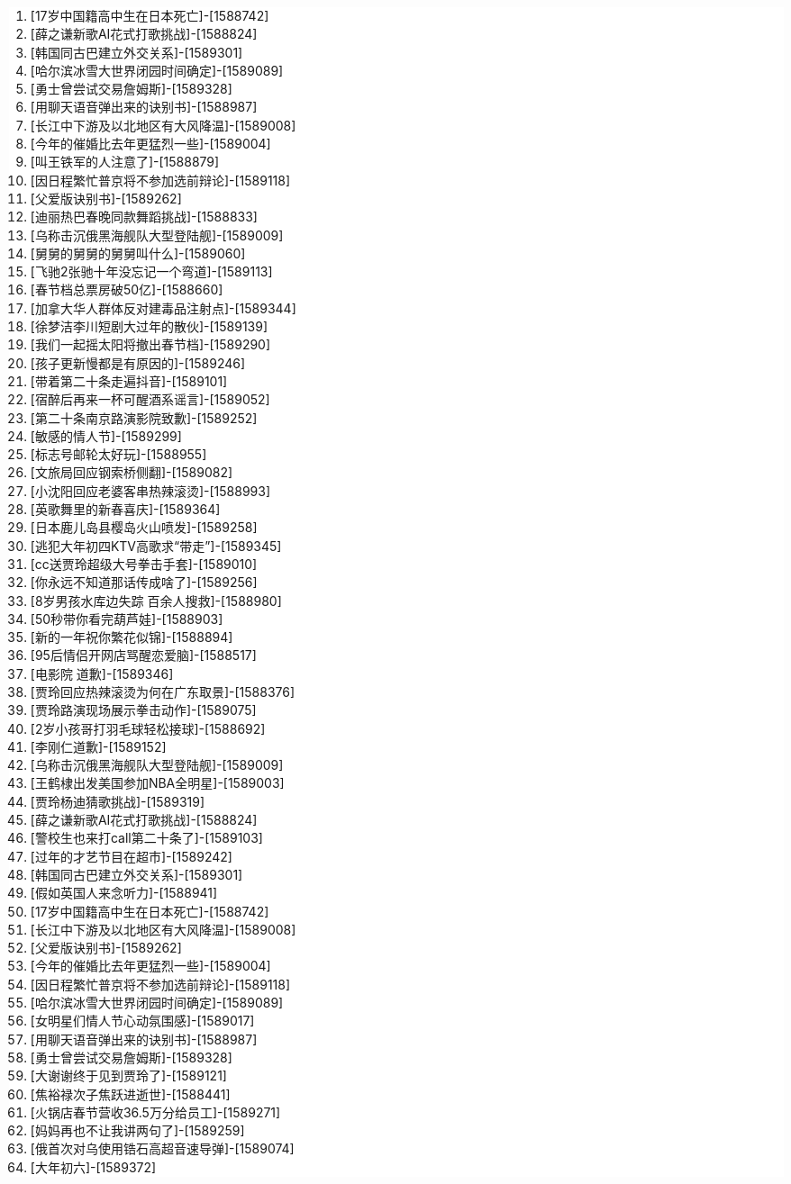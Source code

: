 1. [17岁中国籍高中生在日本死亡]-[1588742]
1. [薛之谦新歌AI花式打歌挑战]-[1588824]
1. [韩国同古巴建立外交关系]-[1589301]
1. [哈尔滨冰雪大世界闭园时间确定]-[1589089]
1. [勇士曾尝试交易詹姆斯]-[1589328]
1. [用聊天语音弹出来的诀别书]-[1588987]
1. [长江中下游及以北地区有大风降温]-[1589008]
1. [今年的催婚比去年更猛烈一些]-[1589004]
1. [叫王铁军的人注意了]-[1588879]
1. [因日程繁忙普京将不参加选前辩论]-[1589118]
1. [父爱版诀别书]-[1589262]
1. [迪丽热巴春晚同款舞蹈挑战]-[1588833]
1. [乌称击沉俄黑海舰队大型登陆舰]-[1589009]
1. [舅舅的舅舅的舅舅叫什么]-[1589060]
1. [飞驰2张驰十年没忘记一个弯道]-[1589113]
1. [春节档总票房破50亿]-[1588660]
1. [加拿大华人群体反对建毒品注射点]-[1589344]
1. [徐梦洁李川短剧大过年的散伙]-[1589139]
1. [我们一起摇太阳将撤出春节档]-[1589290]
1. [孩子更新慢都是有原因的]-[1589246]
1. [带着第二十条走遍抖音]-[1589101]
1. [宿醉后再来一杯可醒酒系谣言]-[1589052]
1. [第二十条南京路演影院致歉]-[1589252]
1. [敏感的情人节]-[1589299]
1. [标志号邮轮太好玩]-[1588955]
1. [文旅局回应钢索桥侧翻]-[1589082]
1. [小沈阳回应老婆客串热辣滚烫]-[1588993]
1. [英歌舞里的新春喜庆]-[1589364]
1. [日本鹿儿岛县樱岛火山喷发]-[1589258]
1. [逃犯大年初四KTV高歌求“带走”]-[1589345]
1. [cc送贾玲超级大号拳击手套]-[1589010]
1. [你永远不知道那话传成啥了]-[1589256]
1. [8岁男孩水库边失踪 百余人搜救]-[1588980]
1. [50秒带你看完葫芦娃]-[1588903]
1. [新的一年祝你繁花似锦]-[1588894]
1. [95后情侣开网店骂醒恋爱脑]-[1588517]
1. [电影院 道歉]-[1589346]
1. [贾玲回应热辣滚烫为何在广东取景]-[1588376]
1. [贾玲路演现场展示拳击动作]-[1589075]
1. [2岁小孩哥打羽毛球轻松接球]-[1588692]
1. [李刚仁道歉]-[1589152]
1. [乌称击沉俄黑海舰队大型登陆舰]-[1589009]
1. [王鹤棣出发美国参加NBA全明星]-[1589003]
1. [贾玲杨迪猜歌挑战]-[1589319]
1. [薛之谦新歌AI花式打歌挑战]-[1588824]
1. [警校生也来打call第二十条了]-[1589103]
1. [过年的才艺节目在超市]-[1589242]
1. [韩国同古巴建立外交关系]-[1589301]
1. [假如英国人来念听力]-[1588941]
1. [17岁中国籍高中生在日本死亡]-[1588742]
1. [长江中下游及以北地区有大风降温]-[1589008]
1. [父爱版诀别书]-[1589262]
1. [今年的催婚比去年更猛烈一些]-[1589004]
1. [因日程繁忙普京将不参加选前辩论]-[1589118]
1. [哈尔滨冰雪大世界闭园时间确定]-[1589089]
1. [女明星们情人节心动氛围感]-[1589017]
1. [用聊天语音弹出来的诀别书]-[1588987]
1. [勇士曾尝试交易詹姆斯]-[1589328]
1. [大谢谢终于见到贾玲了]-[1589121]
1. [焦裕禄次子焦跃进逝世]-[1588441]
1. [火锅店春节营收36.5万分给员工]-[1589271]
1. [妈妈再也不让我讲两句了]-[1589259]
1. [俄首次对乌使用锆石高超音速导弹]-[1589074]
1. [大年初六]-[1589372]